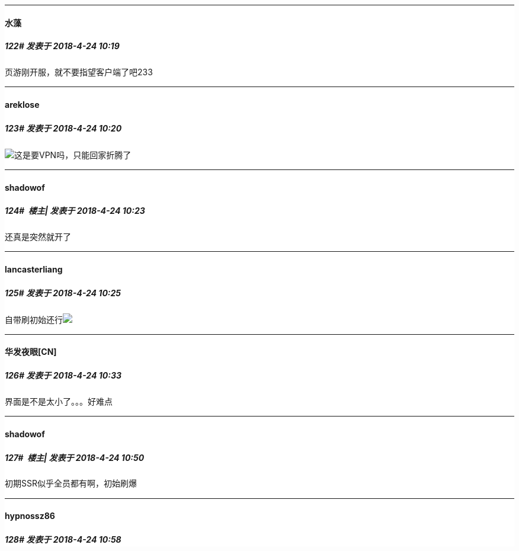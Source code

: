 
-----

####  水藻  
##### 122#       发表于 2018-4-24 10:19


页游刚开服，就不要指望客户端了吧233


-----

####  areklose  
##### 123#       发表于 2018-4-24 10:20


<img src="https://static.saraba1st.com/image/smiley/face2017/186.png" referrerpolicy="no-referrer">这是要VPN吗，只能回家折腾了


-----

####  shadowof  
##### 124#         楼主| 发表于 2018-4-24 10:23


还真是突然就开了


-----

####  lancasterliang  
##### 125#       发表于 2018-4-24 10:25


自带刷初始还行<img src="https://static.saraba1st.com/image/smiley/face2017/001.png" referrerpolicy="no-referrer">


-----

####  华发夜眼[CN]  
##### 126#       发表于 2018-4-24 10:33


界面是不是太小了。。。好难点


-----

####  shadowof  
##### 127#         楼主| 发表于 2018-4-24 10:50


初期SSR似乎全员都有啊，初始刷爆


-----

####  hypnossz86  
##### 128#       发表于 2018-4-24 10:58

